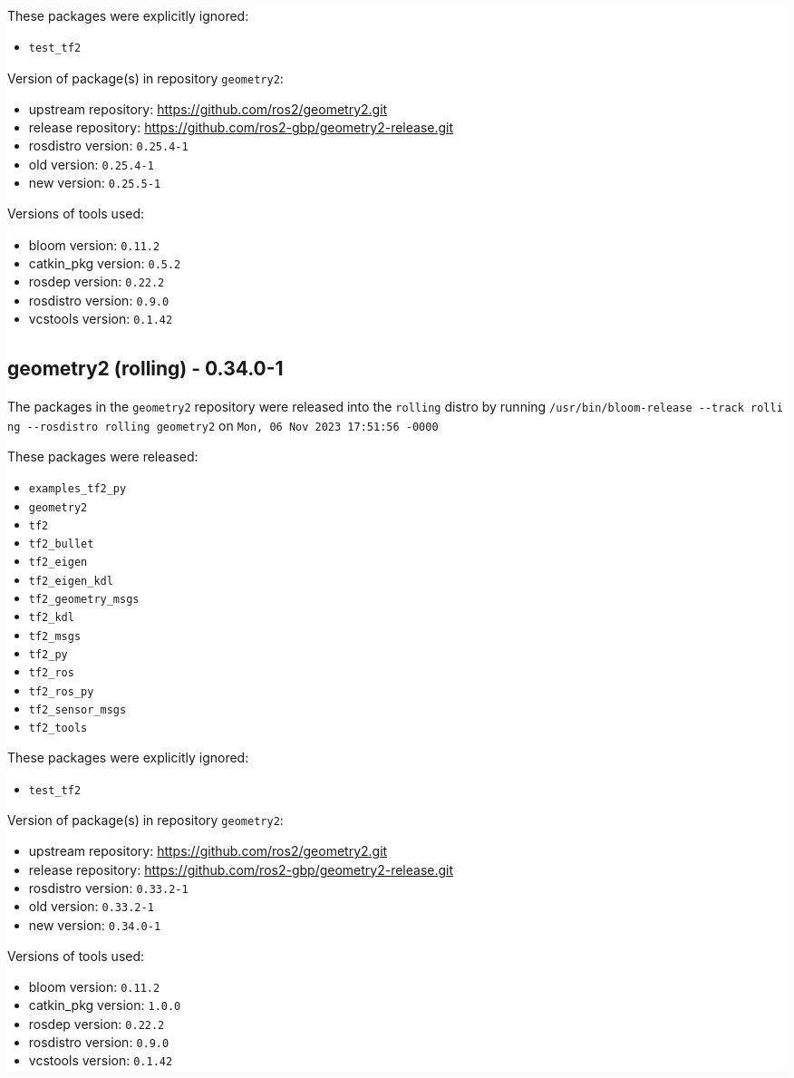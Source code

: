 These packages were explicitly ignored:
- `test_tf2`

Version of package(s) in repository `geometry2`:

- upstream repository: https://github.com/ros2/geometry2.git
- release repository: https://github.com/ros2-gbp/geometry2-release.git
- rosdistro version: `0.25.4-1`
- old version: `0.25.4-1`
- new version: `0.25.5-1`

Versions of tools used:

- bloom version: `0.11.2`
- catkin_pkg version: `0.5.2`
- rosdep version: `0.22.2`
- rosdistro version: `0.9.0`
- vcstools version: `0.1.42`


## geometry2 (rolling) - 0.34.0-1

The packages in the `geometry2` repository were released into the `rolling` distro by running `/usr/bin/bloom-release --track rolling --rosdistro rolling geometry2` on `Mon, 06 Nov 2023 17:51:56 -0000`

These packages were released:
- `examples_tf2_py`
- `geometry2`
- `tf2`
- `tf2_bullet`
- `tf2_eigen`
- `tf2_eigen_kdl`
- `tf2_geometry_msgs`
- `tf2_kdl`
- `tf2_msgs`
- `tf2_py`
- `tf2_ros`
- `tf2_ros_py`
- `tf2_sensor_msgs`
- `tf2_tools`

These packages were explicitly ignored:
- `test_tf2`

Version of package(s) in repository `geometry2`:

- upstream repository: https://github.com/ros2/geometry2.git
- release repository: https://github.com/ros2-gbp/geometry2-release.git
- rosdistro version: `0.33.2-1`
- old version: `0.33.2-1`
- new version: `0.34.0-1`

Versions of tools used:

- bloom version: `0.11.2`
- catkin_pkg version: `1.0.0`
- rosdep version: `0.22.2`
- rosdistro version: `0.9.0`
- vcstools version: `0.1.42`
